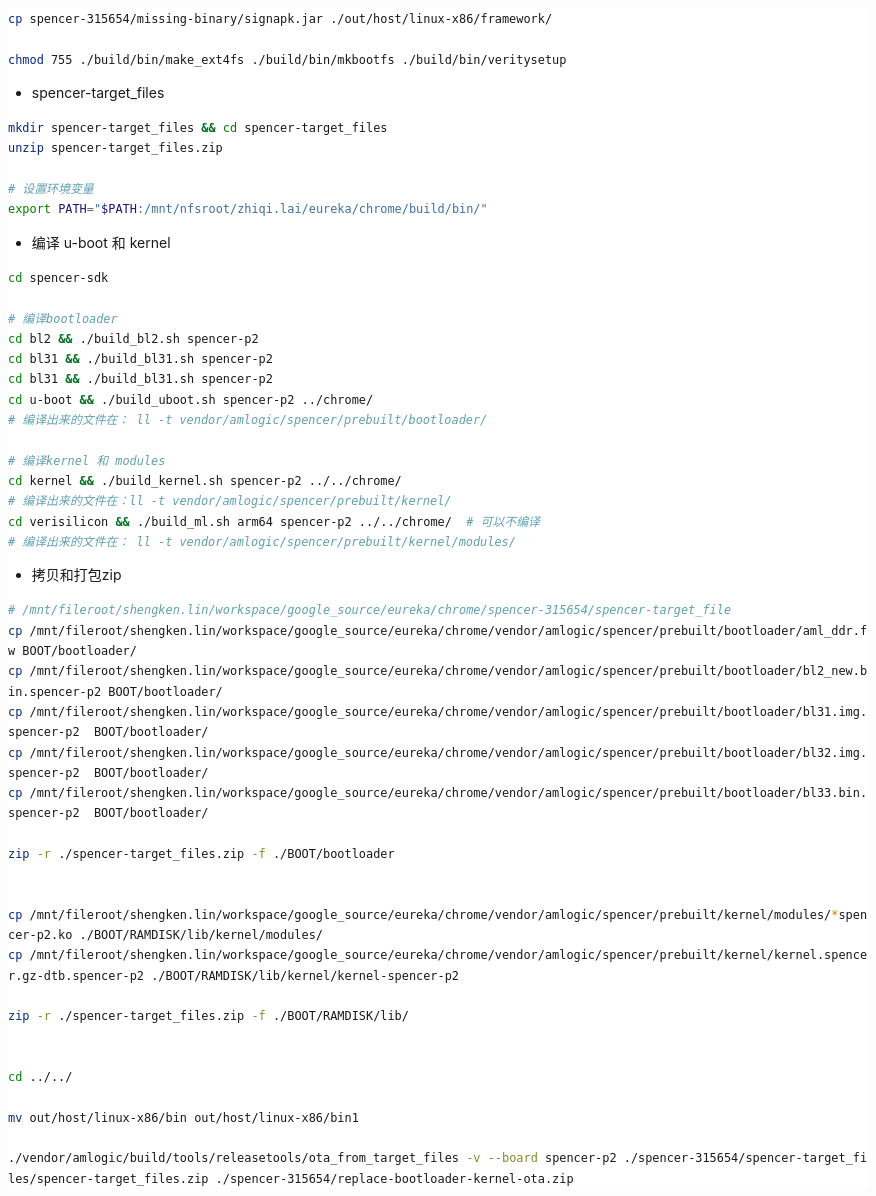 ```sh
cp spencer-315654/missing-binary/signapk.jar ./out/host/linux-x86/framework/

chmod 755 ./build/bin/make_ext4fs ./build/bin/mkbootfs ./build/bin/veritysetup 
```

- spencer-target_files

```sh
mkdir spencer-target_files && cd spencer-target_files
unzip spencer-target_files.zip

# 设置环境变量
export PATH="$PATH:/mnt/nfsroot/zhiqi.lai/eureka/chrome/build/bin/"
```

- 编译 u-boot 和 kernel

```sh
cd spencer-sdk

# 编译bootloader
cd bl2 && ./build_bl2.sh spencer-p2
cd bl31 && ./build_bl31.sh spencer-p2 
cd bl31 && ./build_bl31.sh spencer-p2 
cd u-boot && ./build_uboot.sh spencer-p2 ../chrome/
# 编译出来的文件在： ll -t vendor/amlogic/spencer/prebuilt/bootloader/

# 编译kernel 和 modules
cd kernel && ./build_kernel.sh spencer-p2 ../../chrome/
# 编译出来的文件在：ll -t vendor/amlogic/spencer/prebuilt/kernel/
cd verisilicon && ./build_ml.sh arm64 spencer-p2 ../../chrome/  # 可以不编译
# 编译出来的文件在： ll -t vendor/amlogic/spencer/prebuilt/kernel/modules/
```

- 拷贝和打包zip

```sh
# /mnt/fileroot/shengken.lin/workspace/google_source/eureka/chrome/spencer-315654/spencer-target_file
cp /mnt/fileroot/shengken.lin/workspace/google_source/eureka/chrome/vendor/amlogic/spencer/prebuilt/bootloader/aml_ddr.fw BOOT/bootloader/
cp /mnt/fileroot/shengken.lin/workspace/google_source/eureka/chrome/vendor/amlogic/spencer/prebuilt/bootloader/bl2_new.bin.spencer-p2 BOOT/bootloader/
cp /mnt/fileroot/shengken.lin/workspace/google_source/eureka/chrome/vendor/amlogic/spencer/prebuilt/bootloader/bl31.img.spencer-p2  BOOT/bootloader/
cp /mnt/fileroot/shengken.lin/workspace/google_source/eureka/chrome/vendor/amlogic/spencer/prebuilt/bootloader/bl32.img.spencer-p2  BOOT/bootloader/
cp /mnt/fileroot/shengken.lin/workspace/google_source/eureka/chrome/vendor/amlogic/spencer/prebuilt/bootloader/bl33.bin.spencer-p2  BOOT/bootloader/

zip -r ./spencer-target_files.zip -f ./BOOT/bootloader


cp /mnt/fileroot/shengken.lin/workspace/google_source/eureka/chrome/vendor/amlogic/spencer/prebuilt/kernel/modules/*spencer-p2.ko ./BOOT/RAMDISK/lib/kernel/modules/
cp /mnt/fileroot/shengken.lin/workspace/google_source/eureka/chrome/vendor/amlogic/spencer/prebuilt/kernel/kernel.spencer.gz-dtb.spencer-p2 ./BOOT/RAMDISK/lib/kernel/kernel-spencer-p2 

zip -r ./spencer-target_files.zip -f ./BOOT/RAMDISK/lib/


cd ../../

mv out/host/linux-x86/bin out/host/linux-x86/bin1

./vendor/amlogic/build/tools/releasetools/ota_from_target_files -v --board spencer-p2 ./spencer-315654/spencer-target_files/spencer-target_files.zip ./spencer-315654/replace-bootloader-kernel-ota.zip
```